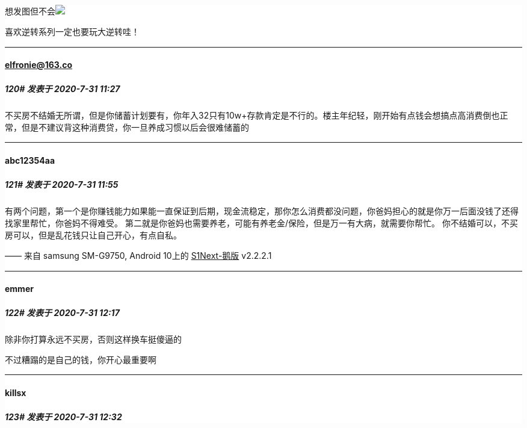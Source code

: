 想发图但不会<img src="https://static.saraba1st.com/image/smiley/face2017/149.png" referrerpolicy="no-referrer">

喜欢逆转系列一定也要玩大逆转哇！







*****

####  elfronie@163.co  
##### 120#       发表于 2020-7-31 11:27




不买房不结婚无所谓，但是你储蓄计划要有，你年入32只有10w+存款肯定是不行的。楼主年纪轻，刚开始有点钱会想搞点高消费倒也正常，但是不建议背这种消费贷，你一旦养成习惯以后会很难储蓄的







*****

####  abc12354aa  
##### 121#       发表于 2020-7-31 11:55




有两个问题，第一个是你赚钱能力如果能一直保证到后期，现金流稳定，那你怎么消费都没问题，你爸妈担心的就是你万一后面没钱了还得找家里帮忙，你爸妈不得难受。
第二就是你爸妈也需要养老，可能有养老金/保险，但是万一有大病，就需要你帮忙。
你不结婚可以，不买房可以，但是乱花钱只让自己开心，有点自私。

—— 来自 samsung SM-G9750, Android 10上的 [S1Next-鹅版](https://github.com/ykrank/S1-Next/releases) v2.2.2.1







*****

####  emmer  
##### 122#       发表于 2020-7-31 12:17




除非你打算永远不买房，否则这样换车挺傻逼的


不过糟蹋的是自己的钱，你开心最重要啊







*****

####  killsx  
##### 123#       发表于 2020-7-31 12:32
